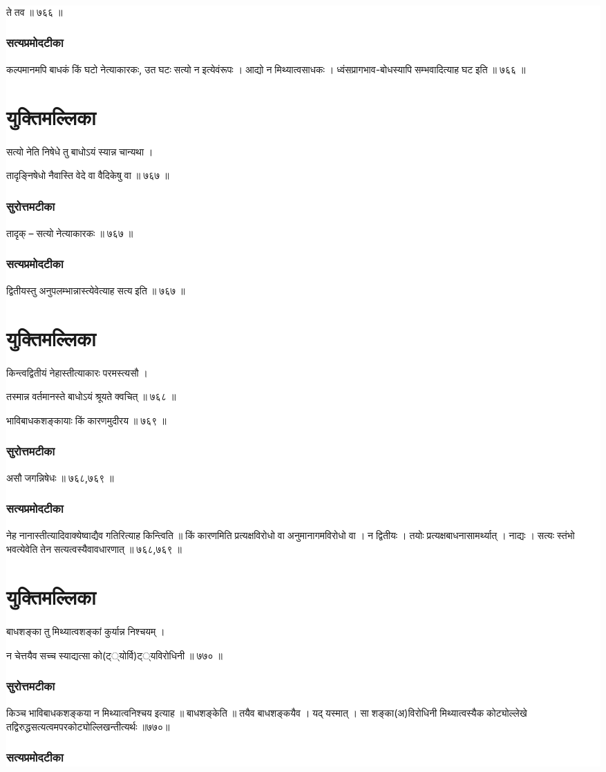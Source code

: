 ते तव ॥ ७६६ ॥

### **सत्यप्रमोदटीका**

कल्पमानमपि बाधकं किं घटो नेत्याकारकः, उत घटः सत्यो न इत्येवंरूपः । आद्यो न मिथ्यात्वसाधकः । ध्वंसप्रागभाव-बोधस्यापि सम्भवादित्याह घट इति ॥ ७६६ ॥

# **युक्तिमल्लिका**

सत्यो नेति निषेधे तु बाधोऽयं स्यान्न चान्यथा ।

तादृङि्नषेधो नैवास्ति वेदे वा वैदिकेषु वा ॥ ७६७ ॥

### **सुरोत्तमटीका**

तादृक् – सत्यो नेत्याकारकः ॥ ७६७ ॥

### **सत्यप्रमोदटीका**

द्वितीयस्तु अनुपलम्भान्नास्त्येवेत्याह सत्य इति ॥ ७६७ ॥

# **युक्तिमल्लिका**

किन्त्वद्वितीयं नेहास्तीत्याकारः परमस्त्यसौ ।

तस्मान्न वर्तमानस्ते बाधोऽयं श्रूयते क्वचित् ॥ ७६८ ॥

भाविबाधकशङ्कायाः किं कारणमुदीरय ॥ ७६९ ॥

### **सुरोत्तमटीका**

असौ जगन्निषेधः ॥ ७६८,७६९ ॥

### **सत्यप्रमोदटीका**

नेह नानास्तीत्यादिवाक्येष्वाद्यैव गतिरित्याह किन्त्विति ॥ किं कारणमिति प्रत्यक्षविरोधो वा अनुमानागमविरोधो वा । न द्वितीयः । तयोः प्रत्यक्षबाधनासामर्थ्यात् । नाद्यः । सत्यः स्तंभो भवत्येवेति तेन सत्यत्वस्यैवावधारणात् ॥ ७६८,७६९ ॥

# **युक्तिमल्लिका**

बाधशङ्का तु मिथ्यात्वशङ्कां कुर्यान्न निश्चयम् ।

न चेत्तयैव सच्च स्याद्यत्सा को(ट््योर्वि)ट््यविरोधिनी ॥ ७७० ॥

### **सुरोत्तमटीका**

किञ्च भाविबाधकशङ्कया न मिथ्यात्वनिश्चय इत्याह ॥ बाधशङ्केति ॥ तयैव बाधशङ्कयैव । यद् यस्मात् । सा शङ्का(अ)विरोधिनी मिथ्यात्वस्यैक कोट्योल्लेखे तद्विरुद्धसत्यत्वमपरकोट्योल्लिखन्तीत्यर्थः ॥७७०॥

### **सत्यप्रमोदटीका**
